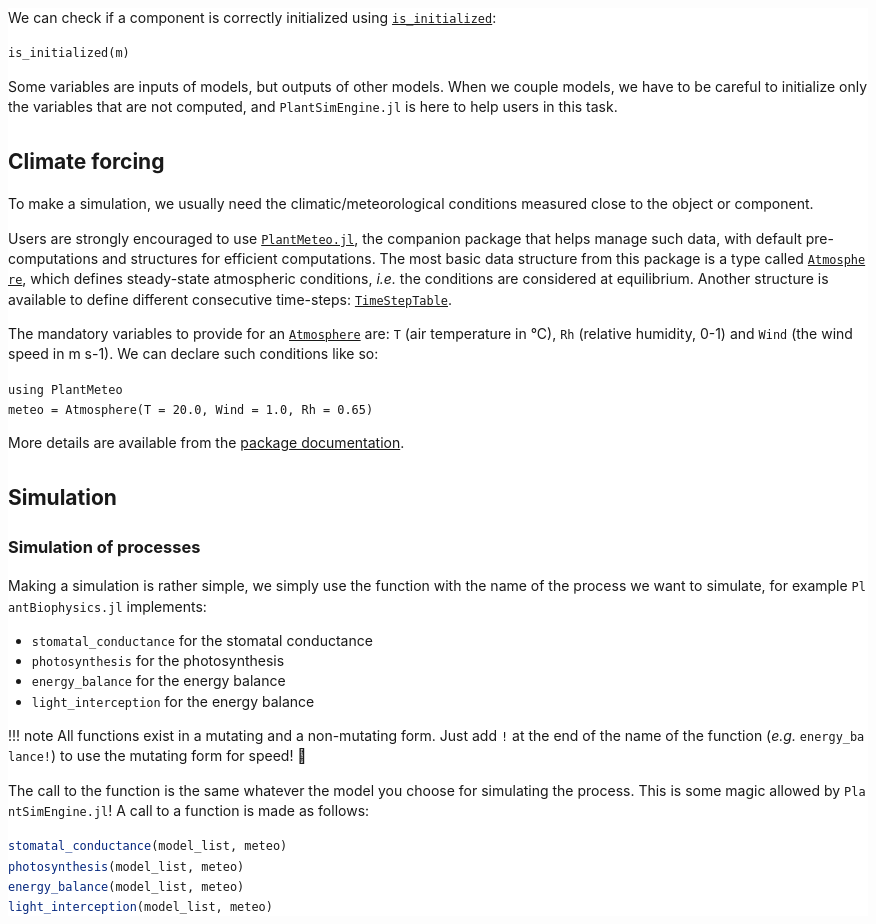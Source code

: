 We can check if a component is correctly initialized using [`is_initialized`](@ref):

```@example usepkg
is_initialized(m)
```

Some variables are inputs of models, but outputs of other models. When we couple models, we have to be careful to initialize only the variables that are not computed, and `PlantSimEngine.jl` is here to help users in this task.

## Climate forcing

To make a simulation, we usually need the climatic/meteorological conditions measured close to the object or component.

Users are strongly encouraged to use [`PlantMeteo.jl`](https://github.com/PalmStudio/PlantMeteo.jl), the companion package that helps manage such data, with default pre-computations and structures for efficient computations. The most basic data structure from this package is a type called [`Atmosphere`](https://palmstudio.github.io/PlantMeteo.jl/stable/#PlantMeteo.Atmosphere), which defines steady-state atmospheric conditions, *i.e.* the conditions are considered at equilibrium. Another structure is available to define different consecutive time-steps: [`TimeStepTable`](https://palmstudio.github.io/PlantMeteo.jl/stable/#PlantMeteo.TimeStepTable).

The mandatory variables to provide for an [`Atmosphere`](https://palmstudio.github.io/PlantMeteo.jl/stable/#PlantMeteo.Atmosphere) are: `T` (air temperature in °C), `Rh` (relative humidity, 0-1) and `Wind` (the wind speed in m s-1). We can declare such conditions like so:

```@example usepkg
using PlantMeteo
meteo = Atmosphere(T = 20.0, Wind = 1.0, Rh = 0.65)
```

More details are available from the [package documentation](https://vezy.github.io/PlantMeteo.jl/stable).

## Simulation

### Simulation of processes

Making a simulation is rather simple, we simply use the function with the name of the process we want to simulate, for example `PlantBiophysics.jl` implements:

- `stomatal_conductance` for the stomatal conductance
- `photosynthesis` for the photosynthesis
- `energy_balance` for the energy balance
- `light_interception` for the energy balance

!!! note
    All functions exist in a mutating and a non-mutating form. Just add `!` at the end of the name of the function (*e.g.* `energy_balance!`) to use the mutating form for speed! 🚀

The call to the function is the same whatever the model you choose for simulating the process. This is some magic allowed by `PlantSimEngine.jl`! A call to a function is made as follows:

```julia
stomatal_conductance(model_list, meteo)
photosynthesis(model_list, meteo)
energy_balance(model_list, meteo)
light_interception(model_list, meteo)
```
